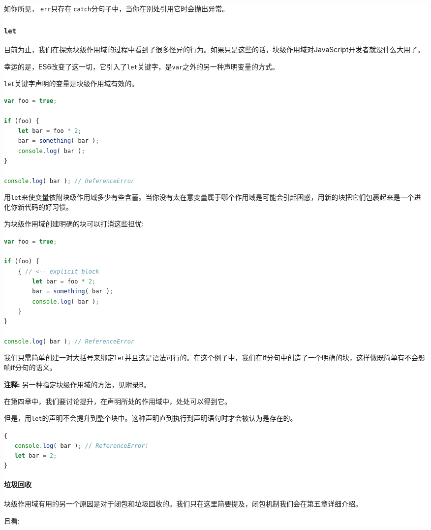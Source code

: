 如你所见， `err`只存在 `catch`分句子中，当你在别处引用它时会抛出异常。

### `let`
目前为止，我们在探索块级作用域的过程中看到了很多怪异的行为。如果只是这些的话，块级作用域对JavaScript开发者就没什么大用了。

幸运的是，ES6改变了这一切，它引入了`let`关键字，是`var`之外的另一种声明变量的方式。

`let`关键字声明的变量是块级作用域有效的。

```js
var foo = true;

if (foo) {
	let bar = foo * 2;
	bar = something( bar );
	console.log( bar );
}

console.log( bar ); // ReferenceError
```
用`let`来使变量依附块级作用域多少有些含蓄。当你没有太在意变量属于哪个作用域是可能会引起困惑，用新的块把它们包裹起来是一个进化你新代码的好习惯。

为块级作用域创建明确的块可以打消这些担忧:

```js
var foo = true;

if (foo) {
	{ // <-- explicit block
		let bar = foo * 2;
		bar = something( bar );
		console.log( bar );
	}
}

console.log( bar ); // ReferenceError
```
我们只需简单创建一对大括号来绑定`let`并且这是语法可行的。在这个例子中，我们在if分句中创造了一个明确的块，这样做既简单有不会影响if分句的语义。

**注释:** 另一种指定块级作用域的方法，见附录B。

在第四章中，我们要讨论提升，在声明所处的作用域中，处处可以得到它。

但是，用`let`的声明不会提升到整个块中。这种声明直到执行到声明语句时才会被认为是存在的。

```js
{
   console.log( bar ); // ReferenceError!
   let bar = 2;
}
```

#### 垃圾回收

块级作用域有用的另一个原因是对于闭包和垃圾回收的。我们只在这里简要提及，闭包机制我们会在第五章详细介绍。

且看:
